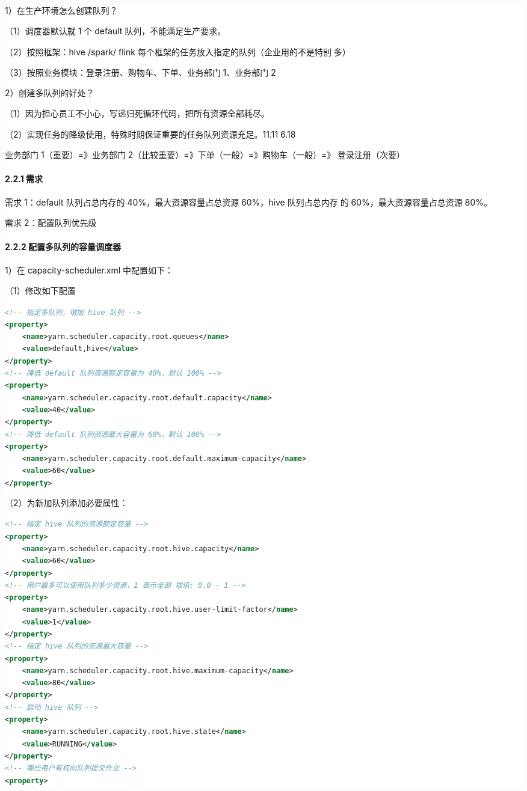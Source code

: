 1）在生产环境怎么创建队列？

（1）调度器默认就 1 个 default 队列，不能满足生产要求。

（2）按照框架：hive /spark/ flink 每个框架的任务放入指定的队列（企业用的不是特别 多）

（3）按照业务模块：登录注册、购物车、下单、业务部门 1、业务部门 2

2）创建多队列的好处？

（1）因为担心员工不小心，写递归死循环代码，把所有资源全部耗尽。

（2）实现任务的降级使用，特殊时期保证重要的任务队列资源充足。11.11 6.18

业务部门 1（重要）=》业务部门 2（比较重要）=》下单（一般）=》购物车（一般）=》 登录注册（次要）

#### 2.2.1 需求

需求 1：default 队列占总内存的 40%，最大资源容量占总资源 60%，hive 队列占总内存 的 60%，最大资源容量占总资源 80%。

需求 2：配置队列优先级

#### 2.2.2 配置多队列的容量调度器

1）在 capacity-scheduler.xml 中配置如下：

（1）修改如下配置

```xml
<!-- 指定多队列，增加 hive 队列 -->
<property>
 	<name>yarn.scheduler.capacity.root.queues</name>
 	<value>default,hive</value>
</property>
<!-- 降低 default 队列资源额定容量为 40%，默认 100% -->
<property>
 	<name>yarn.scheduler.capacity.root.default.capacity</name>
 	<value>40</value>
</property>
<!-- 降低 default 队列资源最大容量为 60%，默认 100% -->
<property>
 	<name>yarn.scheduler.capacity.root.default.maximum-capacity</name>
 	<value>60</value>
</property>
```

（2）为新加队列添加必要属性：

```xml
<!-- 指定 hive 队列的资源额定容量 -->
<property>
 	<name>yarn.scheduler.capacity.root.hive.capacity</name>
 	<value>60</value>
</property>
<!-- 用户最多可以使用队列多少资源，1 表示全部 取值: 0.0 - 1 -->
<property>
 	<name>yarn.scheduler.capacity.root.hive.user-limit-factor</name>
 	<value>1</value>
</property>
<!-- 指定 hive 队列的资源最大容量 -->
<property>
 	<name>yarn.scheduler.capacity.root.hive.maximum-capacity</name>
 	<value>80</value>
</property>
<!-- 启动 hive 队列 -->
<property>
 	<name>yarn.scheduler.capacity.root.hive.state</name>
 	<value>RUNNING</value>
</property>
<!-- 哪些用户有权向队列提交作业 -->
<property>
```